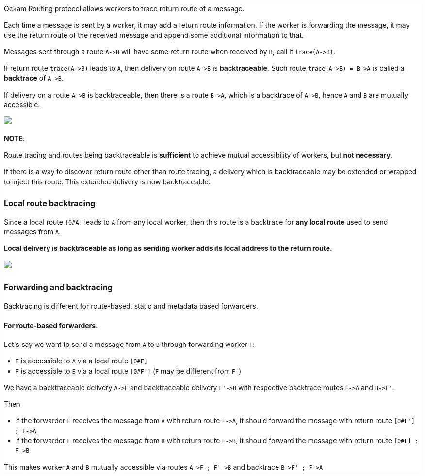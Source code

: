 Ockam Routing protocol allows workers to trace return route of a message.

Each time a message is sent by a worker, it may add a return route information.
If the worker is forwarding the message, it may use the return route of the received message
and append some additional information to that.

Messages sent through a route `A->B` will have some return route when received by `B`, call it `trace(A->B)`.

If return route `trace(A->B)` leads to `A`, then delivery on route `A->B` is **backtraceable**. Such route `trace(A->B) = B->A` is called a **backtrace** of `A->B`.

If delivery on a route `A->B` is backtraceable,
then there is a route `B->A`, which is a backtrace of `A->B`,
hence  `A` and `B` are mutually accessible.

<img src="./images/return_routes.jpg" width="100%">

**NOTE**:

Route tracing and routes being backtraceable is **sufficient** to achieve mutual accessibility
of workers, but **not necessary**.

If there is a way to discover return route other than route tracing, a delivery which is backtraceable may be extended or wrapped to inject this route. This extended delivery is now backtraceable.

### Local route backtracing

Since a local route `[0#A]` leads to `A` from any local worker,
then this route is a backtrace for **any local route** used to send messages from `A`.

**Local delivery is backtraceable as long as sending worker adds its local address to the return route.**

<img src="./images/local_mutual_accessibility.jpg" width="100%">

### Forwarding and backtracing

Backtracing is different for route-based, static and metadata based forwarders.

#### For route-based forwarders.

Let's say we want to send a message from `A` to `B` through forwarding worker `F`:
- `F` is accessible to `A` via a local route `[0#F]`
- `F` is accessible to `B` via a local route `[0#F']` (`F` may be different from `F'`)

We have a backtraceable delivery `A->F` and backtraceable delivery `F'->B` with respective
backtrace routes `F->A` and `B->F'`.

Then
- if the forwarder `F` receives the message from `A` with return route `F->A`,
  it should forward the message with return route `[0#F'] ; F->A`
- if the forwarder `F` receives the message from `B` with return route `F->B`,
  it should forward the message with return route `[0#F] ; F->B`

This makes worker `A` and `B` mutually accessible via routes `A->F ; F'->B` and backtrace `B->F' ; F->A`
